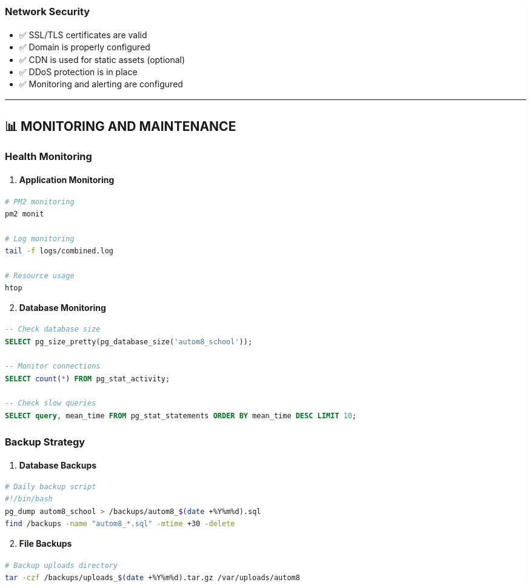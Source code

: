 ### **Network Security**
- ✅ SSL/TLS certificates are valid
- ✅ Domain is properly configured
- ✅ CDN is used for static assets (optional)
- ✅ DDoS protection is in place
- ✅ Monitoring and alerting are configured

---

## 📊 MONITORING AND MAINTENANCE

### **Health Monitoring**

1. **Application Monitoring**
```bash
# PM2 monitoring
pm2 monit

# Log monitoring
tail -f logs/combined.log

# Resource usage
htop
```

2. **Database Monitoring**
```sql
-- Check database size
SELECT pg_size_pretty(pg_database_size('autom8_school'));

-- Monitor connections
SELECT count(*) FROM pg_stat_activity;

-- Check slow queries
SELECT query, mean_time FROM pg_stat_statements ORDER BY mean_time DESC LIMIT 10;
```

### **Backup Strategy**

1. **Database Backups**
```bash
# Daily backup script
#!/bin/bash
pg_dump autom8_school > /backups/autom8_$(date +%Y%m%d).sql
find /backups -name "autom8_*.sql" -mtime +30 -delete
```

2. **File Backups**
```bash
# Backup uploads directory
tar -czf /backups/uploads_$(date +%Y%m%d).tar.gz /var/uploads/autom8
```
